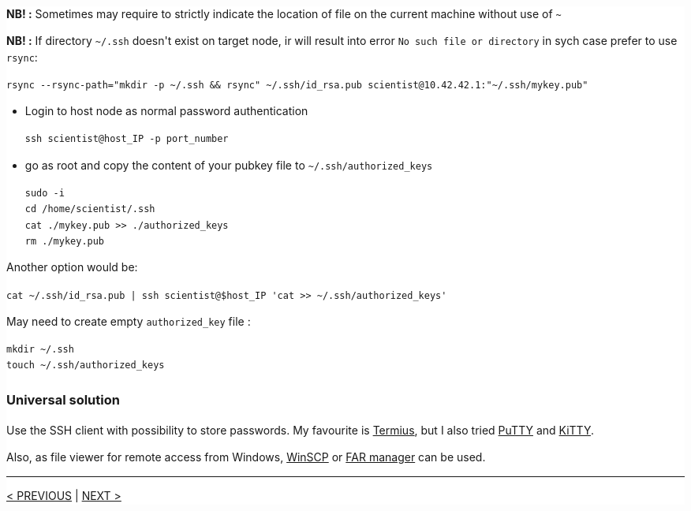   **NB! :** Sometimes may require to strictly indicate the location of file on the current machine without use of `~`

  **NB! :** If directory `~/.ssh` doesn't exist on target node, ir will result into error `No such file or directory` in sych case prefer to use `rsync`:
  ```
  rsync --rsync-path="mkdir -p ~/.ssh && rsync" ~/.ssh/id_rsa.pub scientist@10.42.42.1:"~/.ssh/mykey.pub"
  ```
- Login to host node as normal password authentication
  ```
  ssh scientist@host_IP -p port_number
  ```
- go as root and copy the content of your pubkey file to `~/.ssh/authorized_keys`
  ```
  sudo -i
  cd /home/scientist/.ssh
  cat ./mykey.pub >> ./authorized_keys
  rm ./mykey.pub
  ```
Another option would be:
```
cat ~/.ssh/id_rsa.pub | ssh scientist@$host_IP 'cat >> ~/.ssh/authorized_keys'
```

May need to create empty `authorized_key` file :
```
mkdir ~/.ssh
touch ~/.ssh/authorized_keys
```

### Universal solution
Use the SSH client with possibility to store passwords.
My favourite is [Termius](https://termius.com/), but I also tried [PuTTY](https://www.putty.org/) and [KiTTY](http://www.9bis.net/kitty/#!index.md).

Also, as file viewer for remote access from Windows, [WinSCP](https://winscp.net/eng/download.php) or [FAR manager](https://www.farmanager.com/index.php?l=en) can be used.

---
[< PREVIOUS](04._freenas_node.md) | [NEXT >](06._setting_up_the_computing_machine_and_basic_network_setup.md)
